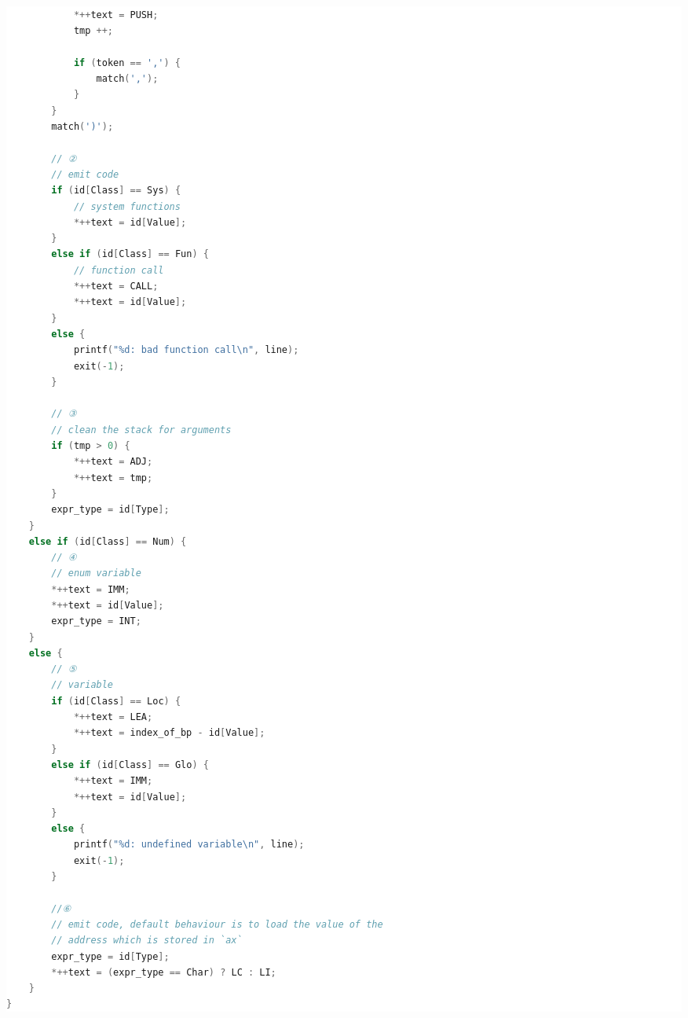 ```c
            *++text = PUSH;
            tmp ++;

            if (token == ',') {
                match(',');
            }
        }
        match(')');

        // ②
        // emit code
        if (id[Class] == Sys) {
            // system functions
            *++text = id[Value];
        }
        else if (id[Class] == Fun) {
            // function call
            *++text = CALL;
            *++text = id[Value];
        }
        else {
            printf("%d: bad function call\n", line);
            exit(-1);
        }

        // ③
        // clean the stack for arguments
        if (tmp > 0) {
            *++text = ADJ;
            *++text = tmp;
        }
        expr_type = id[Type];
    }
    else if (id[Class] == Num) {
        // ④
        // enum variable
        *++text = IMM;
        *++text = id[Value];
        expr_type = INT;
    }
    else {
        // ⑤
        // variable
        if (id[Class] == Loc) {
            *++text = LEA;
            *++text = index_of_bp - id[Value];
        }
        else if (id[Class] == Glo) {
            *++text = IMM;
            *++text = id[Value];
        }
        else {
            printf("%d: undefined variable\n", line);
            exit(-1);
        }

        //⑥
        // emit code, default behaviour is to load the value of the
        // address which is stored in `ax`
        expr_type = id[Type];
        *++text = (expr_type == Char) ? LC : LI;
    }
}
```
